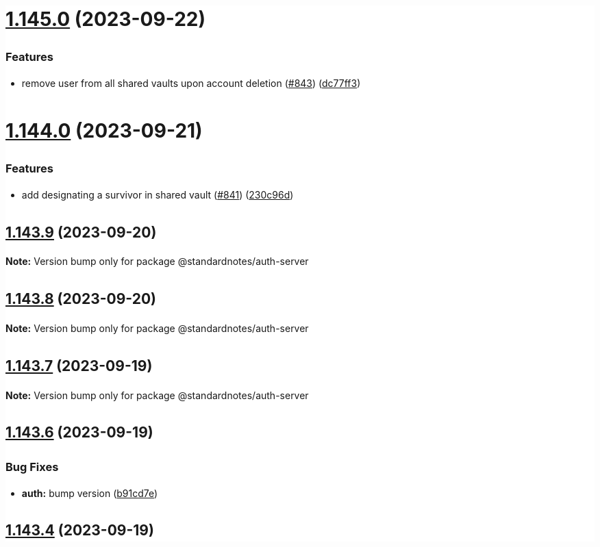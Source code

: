 # [1.145.0](https://github.com/standardnotes/server/compare/@standardnotes/auth-server@1.144.0...@standardnotes/auth-server@1.145.0) (2023-09-22)

### Features

* remove user from all shared vaults upon account deletion ([#843](https://github.com/standardnotes/server/issues/843)) ([dc77ff3](https://github.com/standardnotes/server/commit/dc77ff3e45983d231bc9c132802428e77b4be431))

# [1.144.0](https://github.com/standardnotes/server/compare/@standardnotes/auth-server@1.143.9...@standardnotes/auth-server@1.144.0) (2023-09-21)

### Features

* add designating a survivor in shared vault ([#841](https://github.com/standardnotes/server/issues/841)) ([230c96d](https://github.com/standardnotes/server/commit/230c96dcf1d8faed9ce8fe288549226da70317e6))

## [1.143.9](https://github.com/standardnotes/server/compare/@standardnotes/auth-server@1.143.8...@standardnotes/auth-server@1.143.9) (2023-09-20)

**Note:** Version bump only for package @standardnotes/auth-server

## [1.143.8](https://github.com/standardnotes/server/compare/@standardnotes/auth-server@1.143.7...@standardnotes/auth-server@1.143.8) (2023-09-20)

**Note:** Version bump only for package @standardnotes/auth-server

## [1.143.7](https://github.com/standardnotes/server/compare/@standardnotes/auth-server@1.143.6...@standardnotes/auth-server@1.143.7) (2023-09-19)

**Note:** Version bump only for package @standardnotes/auth-server

## [1.143.6](https://github.com/standardnotes/server/compare/@standardnotes/auth-server@1.143.4...@standardnotes/auth-server@1.143.6) (2023-09-19)

### Bug Fixes

* **auth:** bump version ([b91cd7e](https://github.com/standardnotes/server/commit/b91cd7e2329d68026665f61d9bd17ba918c57563))

## [1.143.4](https://github.com/standardnotes/server/compare/@standardnotes/auth-server@1.143.3...@standardnotes/auth-server@1.143.4) (2023-09-19)
